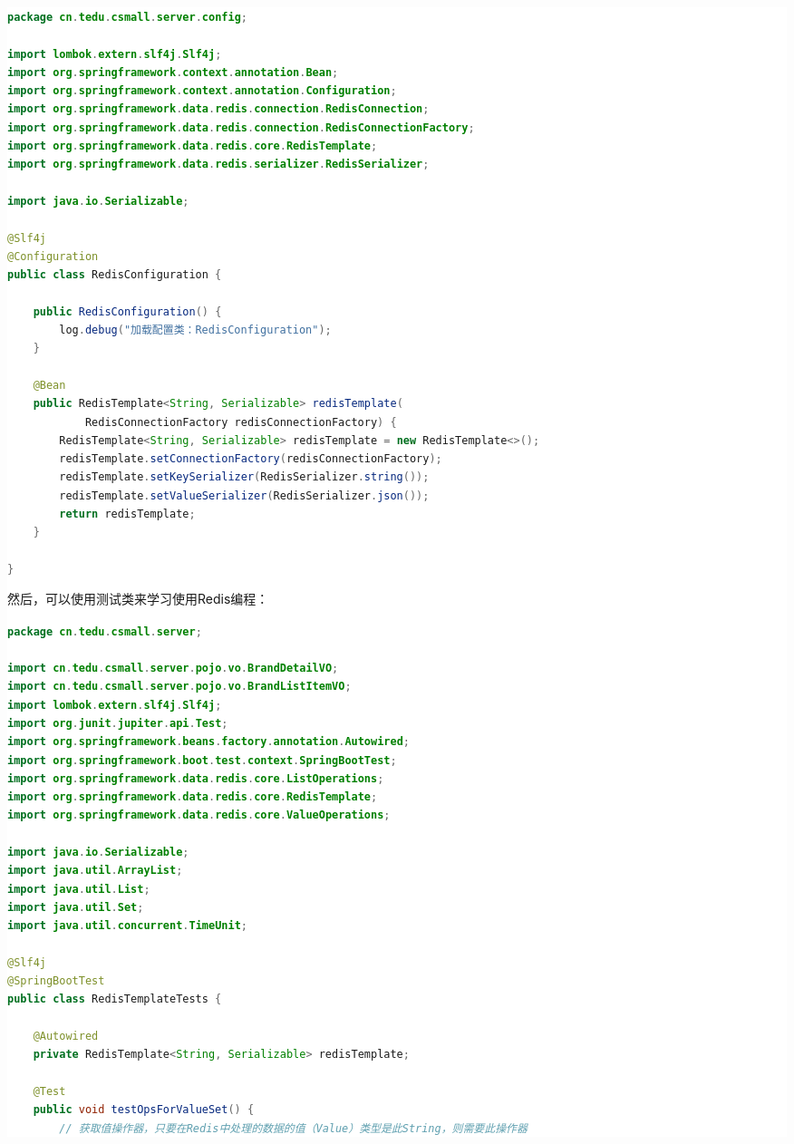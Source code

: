 ```java
package cn.tedu.csmall.server.config;

import lombok.extern.slf4j.Slf4j;
import org.springframework.context.annotation.Bean;
import org.springframework.context.annotation.Configuration;
import org.springframework.data.redis.connection.RedisConnection;
import org.springframework.data.redis.connection.RedisConnectionFactory;
import org.springframework.data.redis.core.RedisTemplate;
import org.springframework.data.redis.serializer.RedisSerializer;

import java.io.Serializable;

@Slf4j
@Configuration
public class RedisConfiguration {

    public RedisConfiguration() {
        log.debug("加载配置类：RedisConfiguration");
    }

    @Bean
    public RedisTemplate<String, Serializable> redisTemplate(
            RedisConnectionFactory redisConnectionFactory) {
        RedisTemplate<String, Serializable> redisTemplate = new RedisTemplate<>();
        redisTemplate.setConnectionFactory(redisConnectionFactory);
        redisTemplate.setKeySerializer(RedisSerializer.string());
        redisTemplate.setValueSerializer(RedisSerializer.json());
        return redisTemplate;
    }

}
```

然后，可以使用测试类来学习使用Redis编程：

```java
package cn.tedu.csmall.server;

import cn.tedu.csmall.server.pojo.vo.BrandDetailVO;
import cn.tedu.csmall.server.pojo.vo.BrandListItemVO;
import lombok.extern.slf4j.Slf4j;
import org.junit.jupiter.api.Test;
import org.springframework.beans.factory.annotation.Autowired;
import org.springframework.boot.test.context.SpringBootTest;
import org.springframework.data.redis.core.ListOperations;
import org.springframework.data.redis.core.RedisTemplate;
import org.springframework.data.redis.core.ValueOperations;

import java.io.Serializable;
import java.util.ArrayList;
import java.util.List;
import java.util.Set;
import java.util.concurrent.TimeUnit;

@Slf4j
@SpringBootTest
public class RedisTemplateTests {

    @Autowired
    private RedisTemplate<String, Serializable> redisTemplate;

    @Test
    public void testOpsForValueSet() {
        // 获取值操作器，只要在Redis中处理的数据的值（Value）类型是此String，则需要此操作器
```